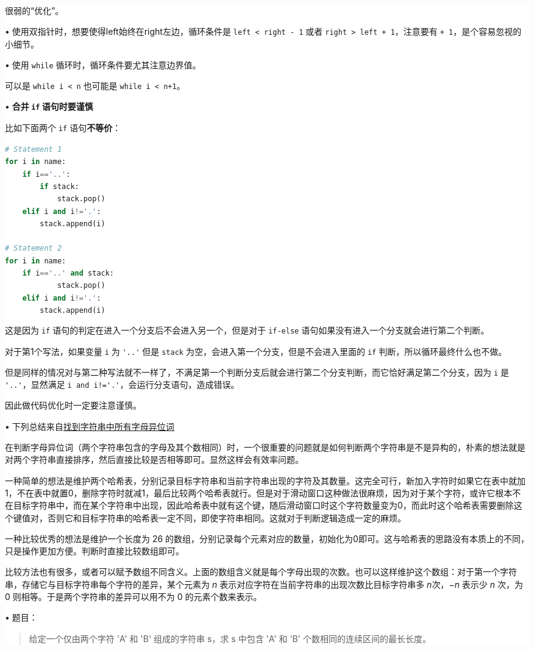 很弱的“优化”。

$\bullet$
使用双指针时，想要使得left始终在right左边，循环条件是 `left < right - 1` 或者 `right > left + 1`，注意要有 `+ 1`，是个容易忽视的小细节。

$\bullet$
使用 `while` 循环时，循环条件要尤其注意边界值。

可以是 `while i < n` 也可能是 `while i < n+1`。

$\bullet$
**合并 `if` 语句时要谨慎**

比如下面两个 `if` 语句**不等价**：

```python
# Statement 1
for i in name:
    if i=='..':
        if stack:
            stack.pop()
    elif i and i!='.':
        stack.append(i)

# Statement 2
for i in name:
    if i=='..' and stack:
            stack.pop()
    elif i and i!='.':
        stack.append(i)
```


这是因为 `if` 语句的判定在进入一个分支后不会进入另一个，但是对于 `if-else` 语句如果没有进入一个分支就会进行第二个判断。

对于第1个写法，如果变量 `i` 为 `'..'` 但是 `stack` 为空，会进入第一个分支，但是不会进入里面的 `if` 判断，所以循环最终什么也不做。

但是同样的情况对与第二种写法就不一样了，不满足第一个判断分支后就会进行第二个分支判断，而它恰好满足第二个分支，因为 `i` 是 `'..'`，显然满足 `i and i!='.'`，会运行分支语句，造成错误。

因此做代码优化时一定要注意谨慎。

$\bullet$
下列总结来自[找到字符串中所有字母异位词](https://leetcode.cn/problems/find-all-anagrams-in-a-string/solutions/1123971/zhao-dao-zi-fu-chuan-zhong-suo-you-zi-mu-xzin/?envType=study-plan-v2&envId=top-100-liked)

在判断字母异位词（两个字符串包含的字母及其个数相同）时，一个很重要的问题就是如何判断两个字符串是不是异构的，朴素的想法就是对两个字符串直接排序，然后直接比较是否相等即可。显然这样会有效率问题。

一种简单的想法是维护两个哈希表，分别记录目标字符串和当前字符串出现的字符及其数量。这完全可行，新加入字符时如果它在表中就加1，不在表中就置0，删除字符时就减1，最后比较两个哈希表就行。但是对于滑动窗口这种做法很麻烦，因为对于某个字符，或许它根本不在目标字符串中，而在某个字符串中出现，因此哈希表中就有这个键，随后滑动窗口时这个字符数量变为0，而此时这个哈希表需要删除这个键值对，否则它和目标字符串的哈希表一定不同，即使字符串相同。这就对于判断逻辑造成一定的麻烦。

一种比较优秀的想法是维护一个长度为 26 的数组，分别记录每个元素对应的数量，初始化为0即可。这与哈希表的思路没有本质上的不同，只是操作更加方便。判断时直接比较数组即可。

比较方法也有很多，或者可以赋予数组不同含义。上面的数组含义就是每个字母出现的次数。也可以这样维护这个数组：对于第一个字符串，存储它与目标字符串每个字符的差异，某个元素为 $n$ 表示对应字符在当前字符串的出现次数比目标字符串多 $n$次，$-n$ 表示少 $n$ 次，为 0 则相等。于是两个字符串的差异可以用不为 0 的元素个数来表示。

$\bullet$
题目：
>给定一个仅由两个字符 'A' 和 'B' 组成的字符串 s，求 s 中包含 'A' 和 'B' 个数相同的连续区间的最长长度。

